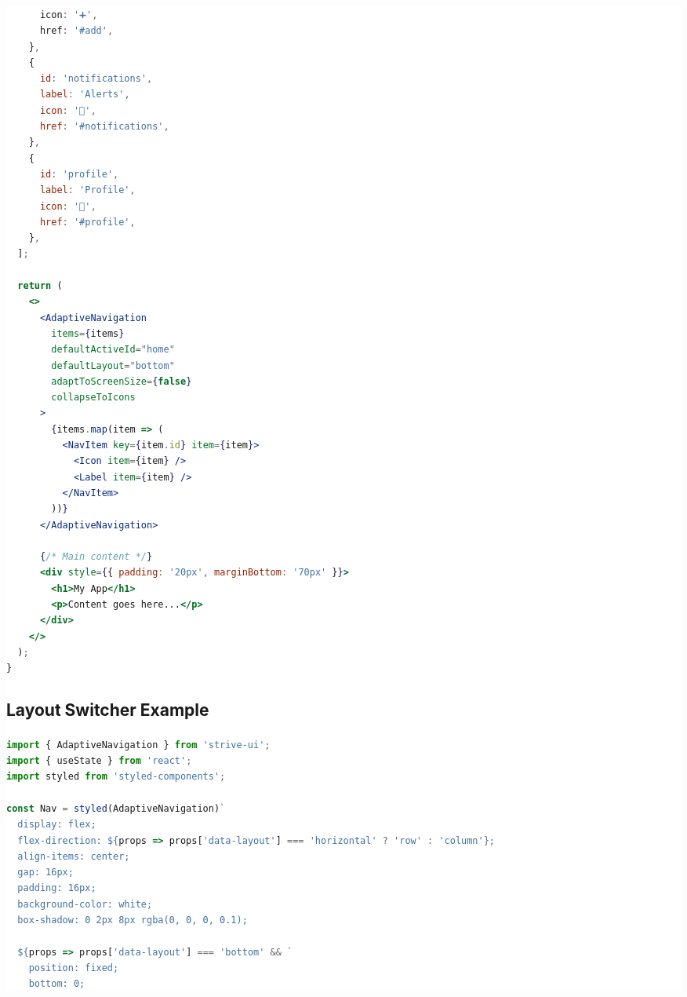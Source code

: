 ```jsx
      icon: '➕',
      href: '#add',
    },
    {
      id: 'notifications',
      label: 'Alerts',
      icon: '🔔',
      href: '#notifications',
    },
    {
      id: 'profile',
      label: 'Profile',
      icon: '👤',
      href: '#profile',
    },
  ];

  return (
    <>
      <AdaptiveNavigation
        items={items}
        defaultActiveId="home"
        defaultLayout="bottom"
        adaptToScreenSize={false}
        collapseToIcons
      >
        {items.map(item => (
          <NavItem key={item.id} item={item}>
            <Icon item={item} />
            <Label item={item} />
          </NavItem>
        ))}
      </AdaptiveNavigation>
      
      {/* Main content */}
      <div style={{ padding: '20px', marginBottom: '70px' }}>
        <h1>My App</h1>
        <p>Content goes here...</p>
      </div>
    </>
  );
}
```

## Layout Switcher Example

```jsx
import { AdaptiveNavigation } from 'strive-ui';
import { useState } from 'react';
import styled from 'styled-components';

const Nav = styled(AdaptiveNavigation)`
  display: flex;
  flex-direction: ${props => props['data-layout'] === 'horizontal' ? 'row' : 'column'};
  align-items: center;
  gap: 16px;
  padding: 16px;
  background-color: white;
  box-shadow: 0 2px 8px rgba(0, 0, 0, 0.1);
  
  ${props => props['data-layout'] === 'bottom' && `
    position: fixed;
    bottom: 0;
```